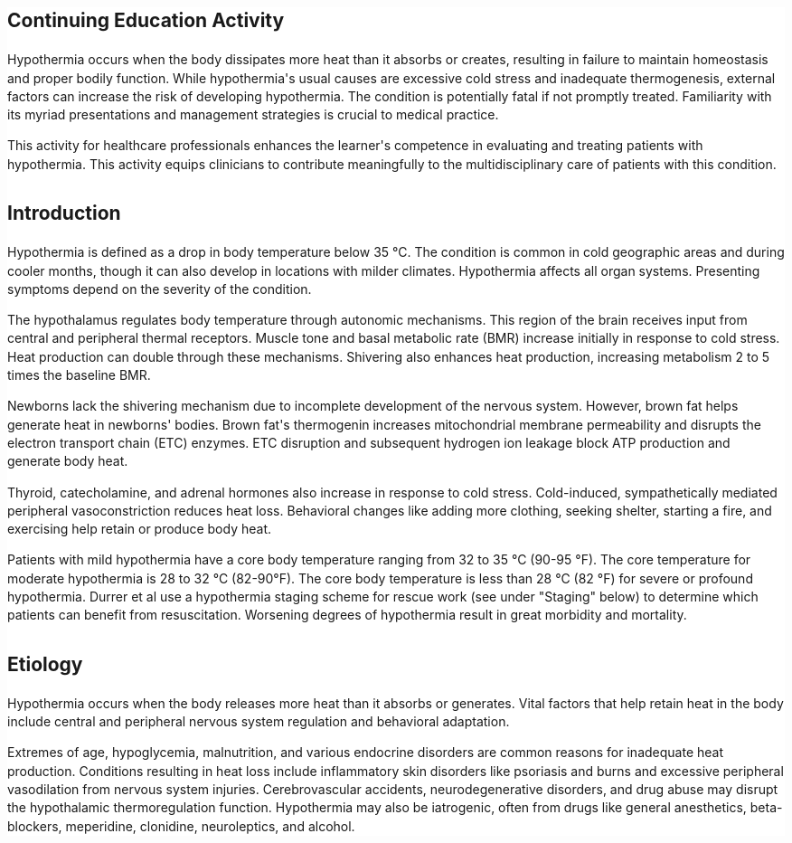## Continuing Education Activity

Hypothermia occurs when the body dissipates more heat than it absorbs or creates, resulting in failure to maintain homeostasis and proper bodily function. While hypothermia's usual causes are excessive cold stress and inadequate thermogenesis, external factors can increase the risk of developing hypothermia. The condition is potentially fatal if not promptly treated. Familiarity with its myriad presentations and management strategies is crucial to medical practice.

This activity for healthcare professionals enhances the learner's competence in evaluating and treating patients with hypothermia. This activity equips clinicians to contribute meaningfully to the multidisciplinary care of patients with this condition.

## Introduction

Hypothermia is defined as a drop in body temperature below 35 °C. The condition is common in cold geographic areas and during cooler months, though it can also develop in locations with milder climates. Hypothermia affects all organ systems. Presenting symptoms depend on the severity of the condition.

The hypothalamus regulates body temperature through autonomic mechanisms. This region of the brain receives input from central and peripheral thermal receptors. Muscle tone and basal metabolic rate (BMR) increase initially in response to cold stress. Heat production can double through these mechanisms. Shivering also enhances heat production, increasing metabolism 2 to 5 times the baseline BMR.

Newborns lack the shivering mechanism due to incomplete development of the nervous system. However, brown fat helps generate heat in newborns' bodies. Brown fat's thermogenin increases mitochondrial membrane permeability and disrupts the electron transport chain (ETC) enzymes. ETC disruption and subsequent hydrogen ion leakage block ATP production and generate body heat.

Thyroid, catecholamine, and adrenal hormones also increase in response to cold stress. Cold-induced, sympathetically mediated peripheral vasoconstriction reduces heat loss. Behavioral changes like adding more clothing, seeking shelter, starting a fire, and exercising help retain or produce body heat. 

Patients with mild hypothermia have a core body temperature ranging from 32 to 35 °C (90-95 °F). The core temperature for moderate hypothermia is 28 to 32 °C (82-90°F). The core body temperature is less than 28 °C (82 °F) for severe or profound hypothermia. Durrer et al use a hypothermia staging scheme for rescue work (see under "Staging" below) to determine which patients can benefit from resuscitation. Worsening degrees of hypothermia result in great morbidity and mortality.

## Etiology

Hypothermia occurs when the body releases more heat than it absorbs or generates. Vital factors that help retain heat in the body include central and peripheral nervous system regulation and behavioral adaptation.

Extremes of age, hypoglycemia, malnutrition, and various endocrine disorders are common reasons for inadequate heat production. Conditions resulting in heat loss include inflammatory skin disorders like psoriasis and burns and excessive peripheral vasodilation from nervous system injuries. Cerebrovascular accidents, neurodegenerative disorders, and drug abuse may disrupt the hypothalamic thermoregulation function. Hypothermia may also be iatrogenic, often from drugs like general anesthetics, beta-blockers, meperidine, clonidine, neuroleptics, and alcohol.
